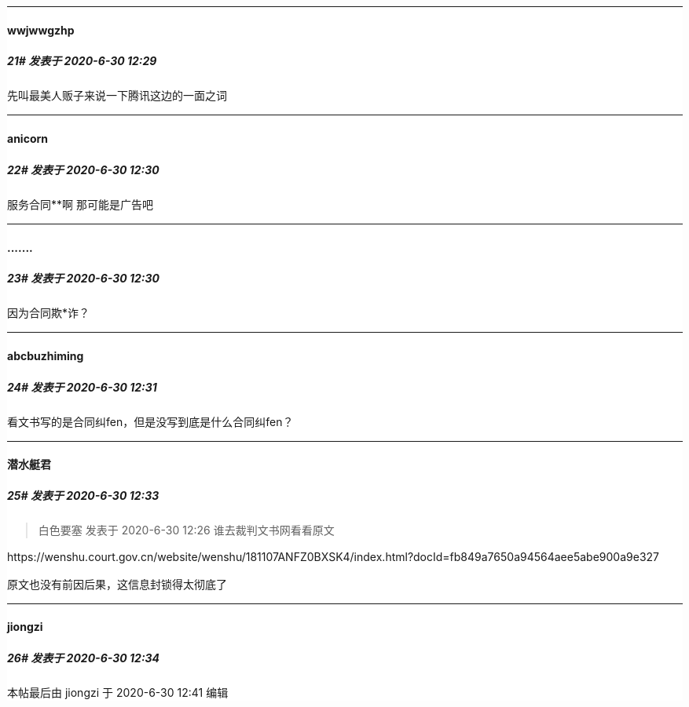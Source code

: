 
-----

####  wwjwwgzhp  
##### 21#       发表于 2020-6-30 12:29


先叫最美人贩子来说一下腾讯这边的一面之词


-----

####  anicorn  
##### 22#       发表于 2020-6-30 12:30


服务合同**啊 那可能是广告吧


-----

####  .......  
##### 23#       发表于 2020-6-30 12:30


因为合同欺*诈？


-----

####  abcbuzhiming  
##### 24#       发表于 2020-6-30 12:31


看文书写的是合同纠fen，但是没写到底是什么合同纠fen？


-----

####  潜水艇君  
##### 25#       发表于 2020-6-30 12:33


<blockquote>白色要塞 发表于 2020-6-30 12:26
谁去裁判文书网看看原文</blockquote>
https://wenshu.court.gov.cn/website/wenshu/181107ANFZ0BXSK4/index.html?docId=fb849a7650a94564aee5abe900a9e327


原文也没有前因后果，这信息封锁得太彻底了


-----

####  jiongzi  
##### 26#       发表于 2020-6-30 12:34


 本帖最后由 jiongzi 于 2020-6-30 12:41 编辑 
